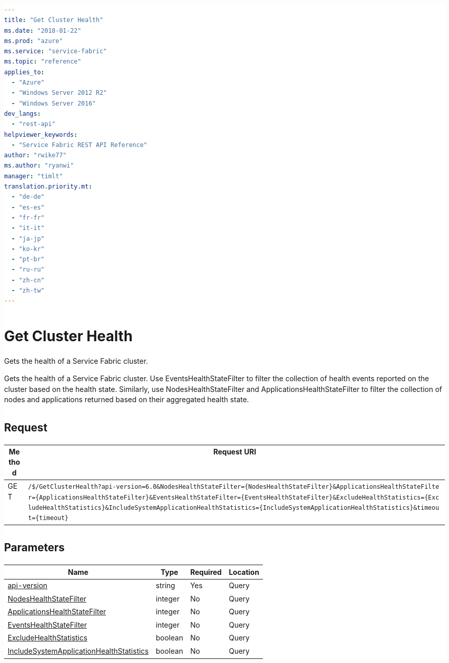 ```yaml
---
title: "Get Cluster Health"
ms.date: "2018-01-22"
ms.prod: "azure"
ms.service: "service-fabric"
ms.topic: "reference"
applies_to: 
  - "Azure"
  - "Windows Server 2012 R2"
  - "Windows Server 2016"
dev_langs: 
  - "rest-api"
helpviewer_keywords: 
  - "Service Fabric REST API Reference"
author: "rwike77"
ms.author: "ryanwi"
manager: "timlt"
translation.priority.mt: 
  - "de-de"
  - "es-es"
  - "fr-fr"
  - "it-it"
  - "ja-jp"
  - "ko-kr"
  - "pt-br"
  - "ru-ru"
  - "zh-cn"
  - "zh-tw"
---
```

# Get Cluster Health
Gets the health of a Service Fabric cluster.

Gets the health of a Service Fabric cluster.
Use EventsHealthStateFilter to filter the collection of health events reported on the cluster based on the health state.
Similarly, use NodesHealthStateFilter and ApplicationsHealthStateFilter to filter the collection of nodes and applications returned based on their aggregated health state.


## Request
| Method | Request URI |
| ------ | ----------- |
| GET | `/$/GetClusterHealth?api-version=6.0&NodesHealthStateFilter={NodesHealthStateFilter}&ApplicationsHealthStateFilter={ApplicationsHealthStateFilter}&EventsHealthStateFilter={EventsHealthStateFilter}&ExcludeHealthStatistics={ExcludeHealthStatistics}&IncludeSystemApplicationHealthStatistics={IncludeSystemApplicationHealthStatistics}&timeout={timeout}` |


## Parameters
| Name | Type | Required | Location |
| --- | --- | --- | --- |
| [api-version](#api-version) | string | Yes | Query |
| [NodesHealthStateFilter](#nodeshealthstatefilter) | integer | No | Query |
| [ApplicationsHealthStateFilter](#applicationshealthstatefilter) | integer | No | Query |
| [EventsHealthStateFilter](#eventshealthstatefilter) | integer | No | Query |
| [ExcludeHealthStatistics](#excludehealthstatistics) | boolean | No | Query |
| [IncludeSystemApplicationHealthStatistics](#includesystemapplicationhealthstatistics) | boolean | No | Query |